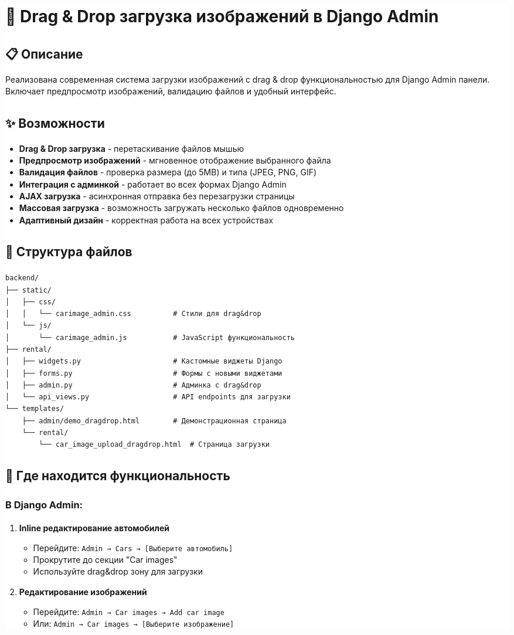 # 🚀 Drag & Drop загрузка изображений в Django Admin

## 📋 Описание

Реализована современная система загрузки изображений с drag & drop функциональностью для Django Admin панели. Включает предпросмотр изображений, валидацию файлов и удобный интерфейс.

## ✨ Возможности

- **Drag & Drop загрузка** - перетаскивание файлов мышью
- **Предпросмотр изображений** - мгновенное отображение выбранного файла
- **Валидация файлов** - проверка размера (до 5MB) и типа (JPEG, PNG, GIF)
- **Интеграция с админкой** - работает во всех формах Django Admin
- **AJAX загрузка** - асинхронная отправка без перезагрузки страницы
- **Массовая загрузка** - возможность загружать несколько файлов одновременно
- **Адаптивный дизайн** - корректная работа на всех устройствах

## 📁 Структура файлов

```
backend/
├── static/
│   ├── css/
│   │   └── carimage_admin.css          # Стили для drag&drop
│   └── js/
│       └── carimage_admin.js           # JavaScript функциональность
├── rental/
│   ├── widgets.py                      # Кастомные виджеты Django
│   ├── forms.py                        # Формы с новыми виджетами  
│   ├── admin.py                        # Админка с drag&drop
│   └── api_views.py                    # API endpoints для загрузки
└── templates/
    ├── admin/demo_dragdrop.html        # Демонстрационная страница
    └── rental/
        └── car_image_upload_dragdrop.html  # Страница загрузки
```

## 🎯 Где находится функциональность

### В Django Admin:

1. **Inline редактирование автомобилей**
   - Перейдите: `Admin → Cars → [Выберите автомобиль]`
   - Прокрутите до секции "Car images"
   - Используйте drag&drop зону для загрузки

2. **Редактирование изображений**
   - Перейдите: `Admin → Car images → Add car image`
   - Или: `Admin → Car images → [Выберите изображение]`

